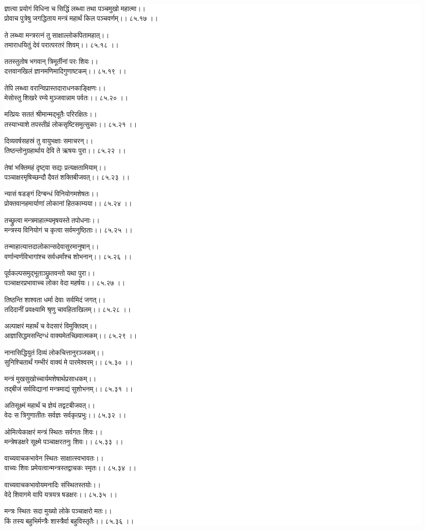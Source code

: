ज्ञात्वा प्रयोगं विधिना च सिद्धिं लब्ध्वा तथा पञ्चमुखो महात्मा।।  
प्रोवाच पुत्रेषु जगद्धिताय मन्त्रं महार्थं किल पञ्चवर्णम्।। ८५.१७ ।।  
  
ते लब्ध्वा मन्त्ररत्नं तु साक्षाल्लोकपितामहात्।।  
तमाराधयितुं देवं परात्परतरं शिवम्।। ८५.१८ ।।  
  
ततस्तुतोष भगवान् त्रिमूर्तीनां परः शिवः।।  
दत्तवानखिलं ज्ञानमणिमादिगुणाष्टकम्।। ८५.१९ ।।  
  
तेपि लब्ध्वा वरान्विप्रास्तदाराधनकाङ्क्षिणः।।  
मेसोस्तु शिखरे रम्ये मुञ्जवान्नाम पर्वतः।। ८५.२० ।।  
  
मत्प्रियः सततं श्रीमान्मद्भूतैः परिरक्षितः।।  
तस्याभ्याशे तपस्तीव्रं लोकसृष्टिसमुत्सुकाः।। ८५.२१ ।।  
  
दिव्यवर्षसहस्रं तु वायुभक्षाः समाचरन्।।  
तिष्ठन्तोनुग्रहार्थाय देवि ते ऋषयः पुरा।। ८५.२२ ।।  
  
तेषां भक्तिमहं दृष्ट्वा सद्यः प्रत्यक्षतामियाम्।।  
पञ्चाक्षरमृषिच्छन्दौ दैवतं शक्तिबीजवत्।। ८५.२३ ।।  
  
न्यासं षडङ्गं दिग्बन्धं विनियोगमशेषतः।।  
प्रोक्तवानहमार्याणां लोकानां हितकाम्यया।। ८५.२४ ।।  
  
तच्छ्रुत्वा मन्त्रमाहात्म्यमृषयस्ते तपोधनाः।।  
मन्त्रस्य विनियोगं च कृत्वा सर्वमनुष्ठिताः।। ८५.२५ ।।  
  
तन्माहात्यात्तदालोकान्सदेवासुरमानुषान्।।  
वर्णान्वर्णविभागांश्च सर्वधर्मांश्च शोभनान्।। ८५.२६ ।।  
  
पूर्वकल्पसमुद्भूताञ्छ्रुतवन्तो यथा पुरा।।  
पञ्चाक्षरप्रभावाच्च लोका वेदा महर्षयः।। ८५.२७ ।।  
  
तिष्ठन्ति शाश्वता धर्मा देवाः सर्वमिदं जगत्।।  
तदिदानीं प्रवक्ष्यामि श्रृणु चावहिताखिलम्।। ८५.२८ ।।  
  
अल्पाक्षरं महार्थं च वेदसारं विमुक्तिदम्।।  
आज्ञासिद्धमसन्दिग्धं वाक्यमेतच्छिवात्मकम्।। ८५.२९ ।।  
  
नानासिद्धियुतं दिव्यं लोकचित्तानुरञ्जकम्।।  
सुनिश्चितार्थं गम्भीरं वाक्यं मे पारमेश्वरम्।। ८५.३० ।।  
  
मन्त्रं मुखसुखोच्चार्यमशेषार्थप्रसाधकम्।।  
तद्बीजं सर्वविद्यानां मन्त्रमाद्यं सुशोभनम्।। ८५.३१ ।।  
  
अतिसूक्ष्मं महार्थं च ज्ञेयं तद्वटबीजवत्।।  
वेदः स त्रिगुणातीतः सर्वज्ञः सर्वकृत्प्रभुः।। ८५.३२ ।।  
  
ओमित्येकाक्षरं मन्त्रं स्थितः सर्वगतः शिवः।।  
मन्त्रेषडक्षरे सूक्ष्मे पञ्चाक्षरतनुः शिवः।। ८५.३३ ।।  
  
वाच्यवाचकभावेन स्थितः साक्षात्स्वभावतः।।  
वाच्यः शिवः प्रमेयत्वान्मन्त्रस्तद्वाचकः स्मृतः।। ८५.३४ ।।  
  
वाच्यवाचकभावोयमनादिः संस्थितस्तयोः।।  
वेदे शिवागमे वापि यत्रयत्र षडक्षरः।। ८५.३५ ।।  
  
मन्त्रः स्थितः सदा मुख्यो लोके पञ्चाक्षरो मतः।।  
किं तस्य बहुभिर्मन्त्रैः शास्त्रैर्वा बहुविस्तृतैः।। ८५.३६ ।।  
  